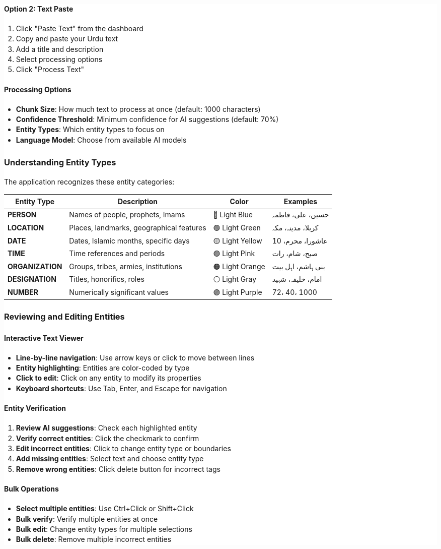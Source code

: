 #### Option 2: Text Paste

1. Click "Paste Text" from the dashboard
2. Copy and paste your Urdu text
3. Add a title and description
4. Select processing options
5. Click "Process Text"

#### Processing Options

- **Chunk Size**: How much text to process at once (default: 1000 characters)
- **Confidence Threshold**: Minimum confidence for AI suggestions (default: 70%)
- **Entity Types**: Which entity types to focus on
- **Language Model**: Choose from available AI models

### Understanding Entity Types

The application recognizes these entity categories:

| Entity Type      | Description                              | Color           | Examples          |
| ---------------- | ---------------------------------------- | --------------- | ----------------- |
| **PERSON**       | Names of people, prophets, Imams         | 🔵 Light Blue   | حسین، علی، فاطمہ  |
| **LOCATION**     | Places, landmarks, geographical features | 🟢 Light Green  | کربلا، مدینہ، مکہ |
| **DATE**         | Dates, Islamic months, specific days     | 🟡 Light Yellow | عاشورا، محرم، 10  |
| **TIME**         | Time references and periods              | 🟣 Light Pink   | صبح، شام، رات     |
| **ORGANIZATION** | Groups, tribes, armies, institutions     | 🟠 Light Orange | بنی ہاشم، اہل بیت |
| **DESIGNATION**  | Titles, honorifics, roles                | ⚪ Light Gray   | امام، خلیفہ، شہید |
| **NUMBER**       | Numerically significant values           | 🟣 Light Purple | 72، 40، 1000      |

### Reviewing and Editing Entities

#### Interactive Text Viewer

- **Line-by-line navigation**: Use arrow keys or click to move between lines
- **Entity highlighting**: Entities are color-coded by type
- **Click to edit**: Click on any entity to modify its properties
- **Keyboard shortcuts**: Use Tab, Enter, and Escape for navigation

#### Entity Verification

1. **Review AI suggestions**: Check each highlighted entity
2. **Verify correct entities**: Click the checkmark to confirm
3. **Edit incorrect entities**: Click to change entity type or boundaries
4. **Add missing entities**: Select text and choose entity type
5. **Remove wrong entities**: Click delete button for incorrect tags

#### Bulk Operations

- **Select multiple entities**: Use Ctrl+Click or Shift+Click
- **Bulk verify**: Verify multiple entities at once
- **Bulk edit**: Change entity types for multiple selections
- **Bulk delete**: Remove multiple incorrect entities
